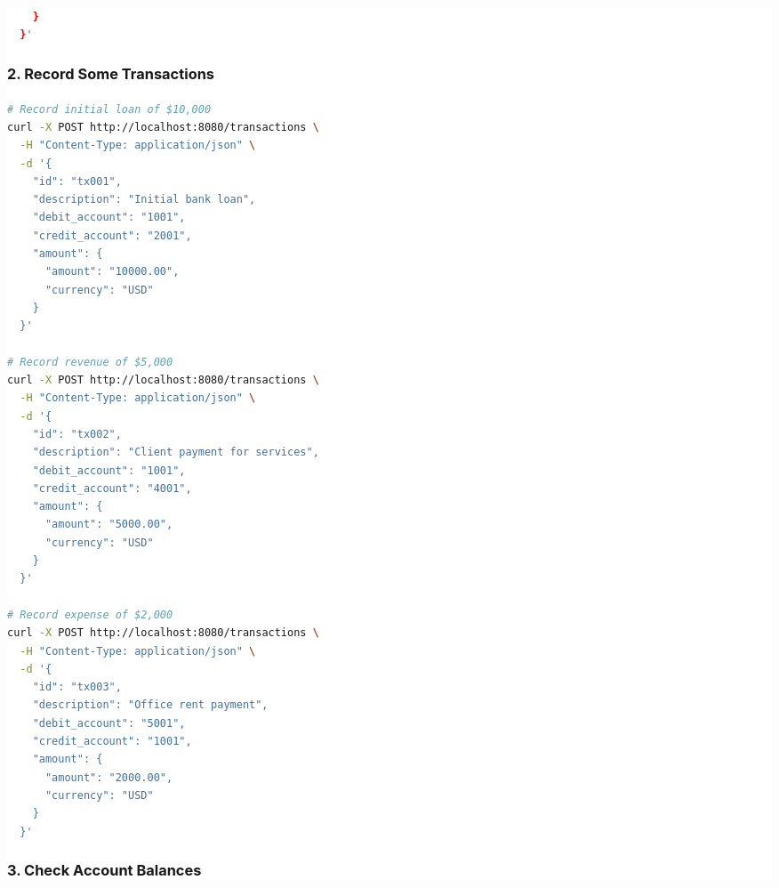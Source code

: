 ```bash
    }
  }'
```

### 2. Record Some Transactions

```bash
# Record initial loan of $10,000
curl -X POST http://localhost:8080/transactions \
  -H "Content-Type: application/json" \
  -d '{
    "id": "tx001",
    "description": "Initial bank loan",
    "debit_account": "1001",
    "credit_account": "2001",
    "amount": {
      "amount": "10000.00",
      "currency": "USD"
    }
  }'

# Record revenue of $5,000
curl -X POST http://localhost:8080/transactions \
  -H "Content-Type: application/json" \
  -d '{
    "id": "tx002",
    "description": "Client payment for services",
    "debit_account": "1001",
    "credit_account": "4001",
    "amount": {
      "amount": "5000.00",
      "currency": "USD"
    }
  }'

# Record expense of $2,000
curl -X POST http://localhost:8080/transactions \
  -H "Content-Type: application/json" \
  -d '{
    "id": "tx003",
    "description": "Office rent payment",
    "debit_account": "5001",
    "credit_account": "1001",
    "amount": {
      "amount": "2000.00",
      "currency": "USD"
    }
  }'
```

### 3. Check Account Balances
